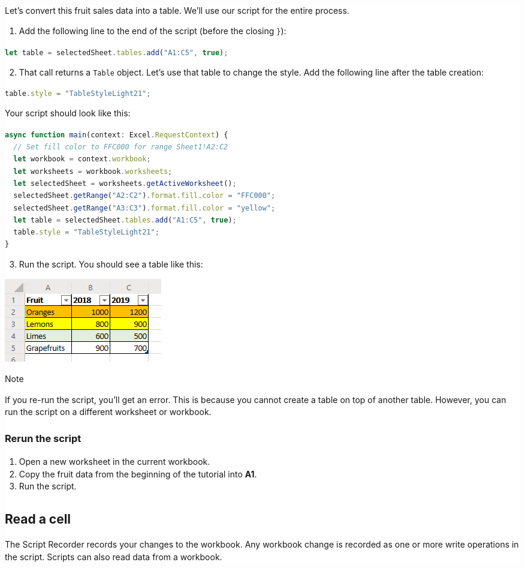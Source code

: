 Let’s convert this fruit sales data into a table. We’ll use our script for the entire process.

1. Add the following line to the end of the script (before the closing `}`):

```TypeScript
let table = selectedSheet.tables.add("A1:C5", true);
```

2. That call returns a `Table` object. Let’s use that table to change the style. Add the following line after the table creation:

```TypeScript
table.style = "TableStyleLight21";
```

Your script should look like this:

```TypeScript
async function main(context: Excel.RequestContext) {
  // Set fill color to FFC000 for range Sheet1!A2:C2
  let workbook = context.workbook;
  let worksheets = workbook.worksheets;
  let selectedSheet = worksheets.getActiveWorksheet();
  selectedSheet.getRange("A2:C2").format.fill.color = "FFC000";
  selectedSheet.getRange("A3:C3").format.fill.color = "yellow";
  let table = selectedSheet.tables.add("A1:C5", true);
  table.style = "TableStyleLight21";
}
```

3. Run the script. You should see a table like this:

![A fruit sales table using the light-21 table style.](../images/tutorial-3.png)

> [!NOTE]
> If you re-run the script, you’ll get an error. This is because you cannot create a table on top of another table. However, you can run the script on a different worksheet or workbook.

### Rerun the script

1. Open a new worksheet in the current workbook.
2. Copy the fruit data from the beginning of the tutorial into **A1**.
3. Run the script.

## Read a cell

The Script Recorder records your changes to the workbook. Any workbook change is recorded as one or more write operations in the script. Scripts can also read data from a workbook.
